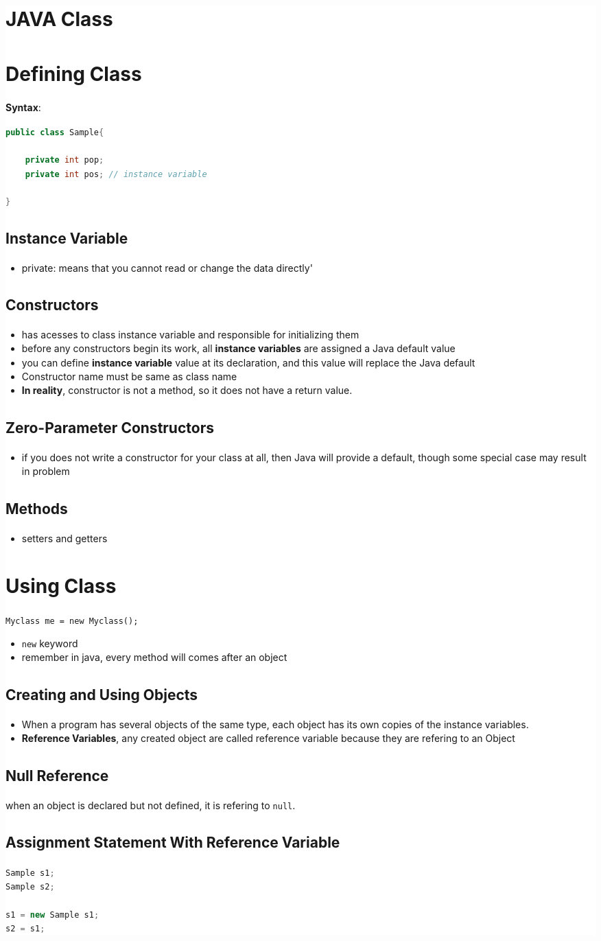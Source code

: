 # JAVA Class 


# Defining Class
**Syntax**:
```java
public class Sample{

	private int pop;
	private int pos; // instance variable

}
```
## Instance Variable
- private: means that you cannot read or change the data directly'

## Constructors
- has acesses to class instance variable and responsible for initializing them
- before any constructors begin its work, all **instance variables** are assigned a Java default value
- you can define **instance variable** value at its declaration, and this value will replace the Java default
- Constructor name must be same as class name
- **In reality**, constructor is not a method, so it does not have a return value.

## Zero-Parameter Constructors
- if you does not write a constructor for your class at all, then Java will provide a default, though some special case may result in problem

## Methods
- setters and getters

# Using Class
`Myclass me = new Myclass();`
- `new` keyword
- remember in java, every method will comes after an object
## Creating and Using Objects
- When a program has several objects of the same type, each object has its own copies of the instance variables.
- **Reference Variables**, any created object are called reference variable because they are refering to an Object
## Null Reference
when an object is declared but not defined, it is refering to `null`.
## Assignment Statement With Reference Variable
```java
Sample s1;
Sample s2;

s1 = new Sample s1;
s2 = s1;
```
